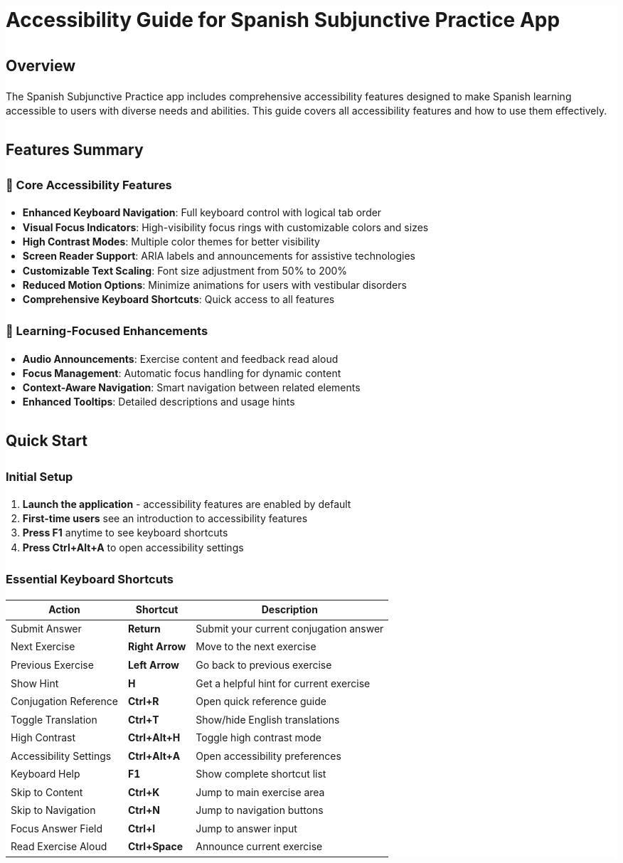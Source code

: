 # Accessibility Guide for Spanish Subjunctive Practice App

## Overview

The Spanish Subjunctive Practice app includes comprehensive accessibility features designed to make Spanish learning accessible to users with diverse needs and abilities. This guide covers all accessibility features and how to use them effectively.

## Features Summary

### 🔧 Core Accessibility Features
- **Enhanced Keyboard Navigation**: Full keyboard control with logical tab order
- **Visual Focus Indicators**: High-visibility focus rings with customizable colors and sizes
- **High Contrast Modes**: Multiple color themes for better visibility
- **Screen Reader Support**: ARIA labels and announcements for assistive technologies
- **Customizable Text Scaling**: Font size adjustment from 50% to 200%
- **Reduced Motion Options**: Minimize animations for users with vestibular disorders
- **Comprehensive Keyboard Shortcuts**: Quick access to all features

### 🎯 Learning-Focused Enhancements
- **Audio Announcements**: Exercise content and feedback read aloud
- **Focus Management**: Automatic focus handling for dynamic content
- **Context-Aware Navigation**: Smart navigation between related elements
- **Enhanced Tooltips**: Detailed descriptions and usage hints

## Quick Start

### Initial Setup
1. **Launch the application** - accessibility features are enabled by default
2. **First-time users** see an introduction to accessibility features
3. **Press F1** anytime to see keyboard shortcuts
4. **Press Ctrl+Alt+A** to open accessibility settings

### Essential Keyboard Shortcuts

| Action | Shortcut | Description |
|--------|----------|-------------|
| Submit Answer | **Return** | Submit your current conjugation answer |
| Next Exercise | **Right Arrow** | Move to the next exercise |
| Previous Exercise | **Left Arrow** | Go back to previous exercise |
| Show Hint | **H** | Get a helpful hint for current exercise |
| Conjugation Reference | **Ctrl+R** | Open quick reference guide |
| Toggle Translation | **Ctrl+T** | Show/hide English translations |
| High Contrast | **Ctrl+Alt+H** | Toggle high contrast mode |
| Accessibility Settings | **Ctrl+Alt+A** | Open accessibility preferences |
| Keyboard Help | **F1** | Show complete shortcut list |
| Skip to Content | **Ctrl+K** | Jump to main exercise area |
| Skip to Navigation | **Ctrl+N** | Jump to navigation buttons |
| Focus Answer Field | **Ctrl+I** | Jump to answer input |
| Read Exercise Aloud | **Ctrl+Space** | Announce current exercise |
